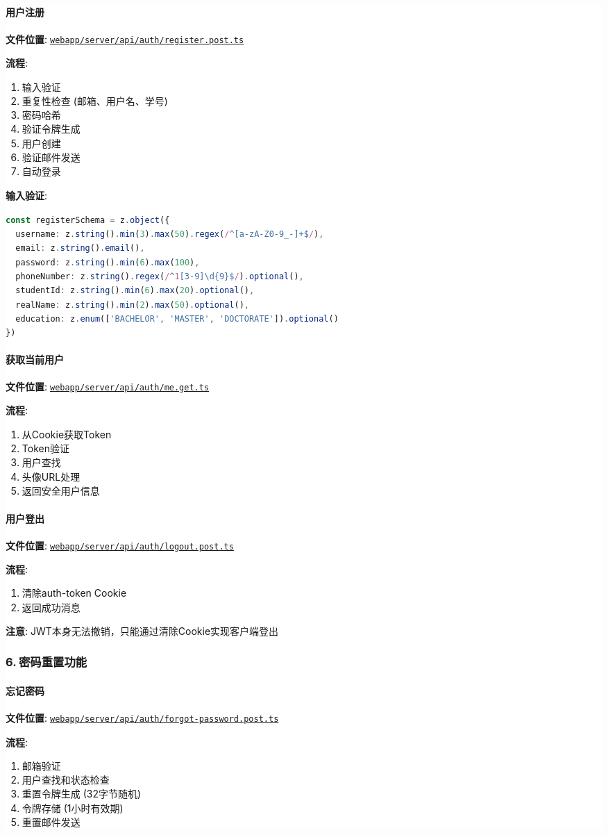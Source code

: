 #### 用户注册
**文件位置**: [`webapp/server/api/auth/register.post.ts`](webapp/server/api/auth/register.post.ts)

**流程**:
1. 输入验证
2. 重复性检查 (邮箱、用户名、学号)
3. 密码哈希
4. 验证令牌生成
5. 用户创建
6. 验证邮件发送
7. 自动登录

**输入验证**:
```typescript
const registerSchema = z.object({
  username: z.string().min(3).max(50).regex(/^[a-zA-Z0-9_-]+$/),
  email: z.string().email(),
  password: z.string().min(6).max(100),
  phoneNumber: z.string().regex(/^1[3-9]\d{9}$/).optional(),
  studentId: z.string().min(6).max(20).optional(),
  realName: z.string().min(2).max(50).optional(),
  education: z.enum(['BACHELOR', 'MASTER', 'DOCTORATE']).optional()
})
```

#### 获取当前用户
**文件位置**: [`webapp/server/api/auth/me.get.ts`](webapp/server/api/auth/me.get.ts)

**流程**:
1. 从Cookie获取Token
2. Token验证
3. 用户查找
4. 头像URL处理
5. 返回安全用户信息

#### 用户登出
**文件位置**: [`webapp/server/api/auth/logout.post.ts`](webapp/server/api/auth/logout.post.ts)

**流程**:
1. 清除auth-token Cookie
2. 返回成功消息

**注意**: JWT本身无法撤销，只能通过清除Cookie实现客户端登出

### 6. 密码重置功能

#### 忘记密码
**文件位置**: [`webapp/server/api/auth/forgot-password.post.ts`](webapp/server/api/auth/forgot-password.post.ts)

**流程**:
1. 邮箱验证
2. 用户查找和状态检查
3. 重置令牌生成 (32字节随机)
4. 令牌存储 (1小时有效期)
5. 重置邮件发送
